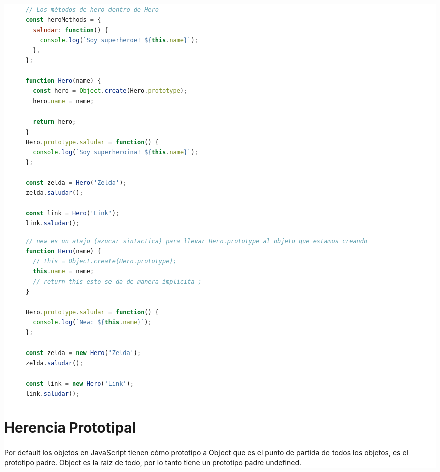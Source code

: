 ```js
      // Los métodos de hero dentro de Hero
      const heroMethods = {
        saludar: function() {
          console.log(`Soy superheroe! ${this.name}`);
        },
      };

      function Hero(name) {
        const hero = Object.create(Hero.prototype);
        hero.name = name;

        return hero;
      }
      Hero.prototype.saludar = function() {
        console.log(`Soy superheroina! ${this.name}`);
      };

      const zelda = Hero('Zelda');
      zelda.saludar();

      const link = Hero('Link');
      link.saludar();
```


```js
      // new es un atajo (azucar sintactica) para llevar Hero.prototype al objeto que estamos creando
      function Hero(name) {
        // this = Object.create(Hero.prototype);
        this.name = name;
        // return this esto se da de manera implicita ;
      }

      Hero.prototype.saludar = function() {
        console.log(`New: ${this.name}`);
      };

      const zelda = new Hero('Zelda');
      zelda.saludar();

      const link = new Hero('Link');
      link.saludar();
```


# Herencia Prototipal

Por default los objetos en JavaScript tienen cómo prototipo a Object que es el punto de partida de todos los objetos, es el prototipo padre. Object es la raíz de todo, por lo tanto tiene un prototipo padre undefined.
